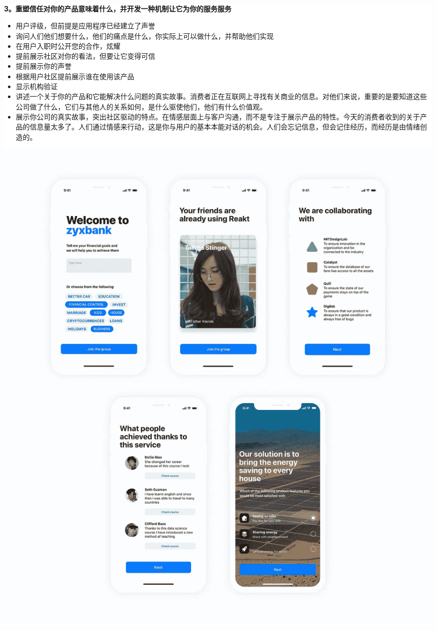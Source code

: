 **3。重塑信任对你的产品意味着什么，并开发一种机制让它为你的服务服务**

*   用户评级，但前提是应用程序已经建立了声誉
*   询问人们他们想要什么，他们的痛点是什么，你实际上可以做什么，并帮助他们实现
*   在用户入职时公开您的合作，炫耀
*   提前展示社区对你的看法，但要让它变得可信
*   提前展示你的声誉
*   根据用户社区提前展示谁在使用该产品
*   显示机构验证
*   讲述一个关于你的产品和它能解决什么问题的真实故事。消费者正在互联网上寻找有关商业的信息。对他们来说，重要的是要知道这些公司做了什么，它们与其他人的关系如何，是什么驱使他们，他们有什么价值观。
*   展示你公司的真实故事，突出社区驱动的特点。在情感层面上与客户沟通，而不是专注于展示产品的特性。今天的消费者收到的关于产品的信息量太多了。人们通过情感来行动，这是你与用户的基本本能对话的机会。人们会忘记信息，但会记住经历，而经历是由情绪创造的。

![](img/971a526c593a0efd9bcd7e59a0437745.png)
